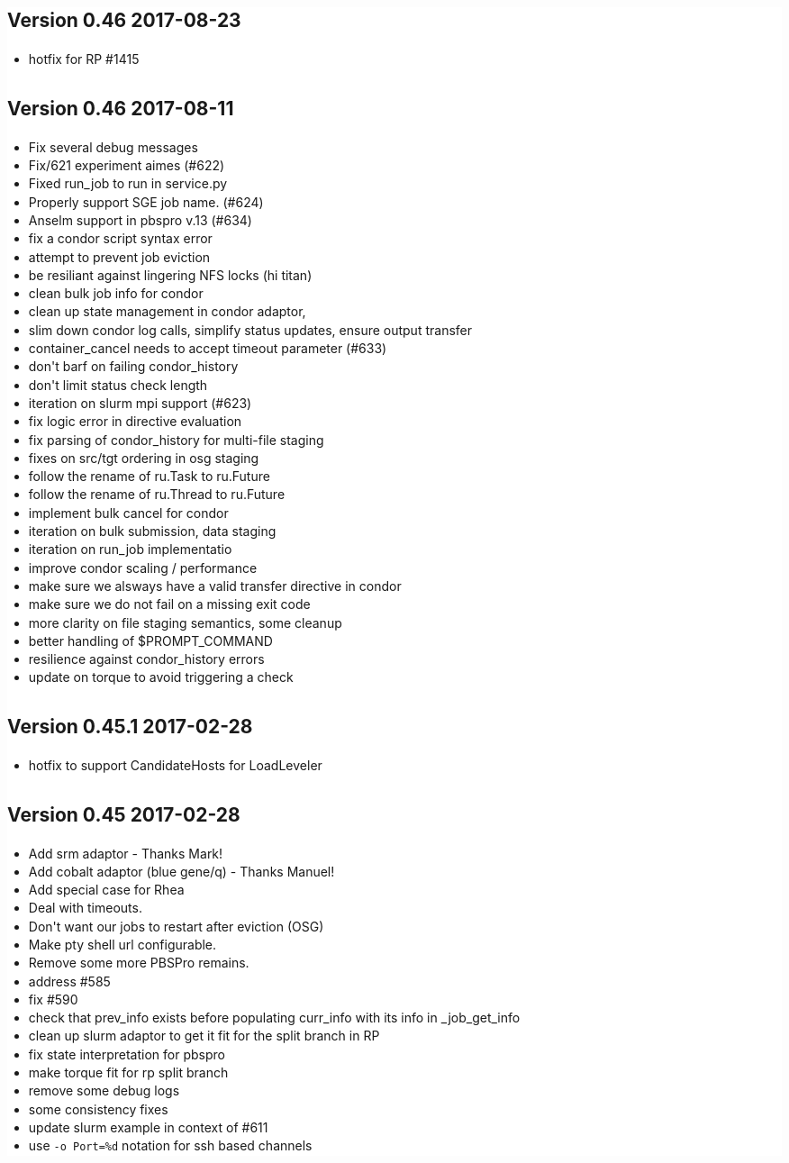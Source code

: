 
Version 0.46                                                          2017-08-23
--------------------------------------------------------------------------------

  - hotfix for RP #1415


Version 0.46                                                          2017-08-11
--------------------------------------------------------------------------------

  - Fix several debug messages
  - Fix/621 experiment aimes (#622)
  - Fixed run_job to run in service.py
  - Properly support SGE job name. (#624)
  - Anselm support in pbspro v.13 (#634)
  - fix a condor script syntax error
  - attempt to prevent job eviction
  - be resiliant against lingering NFS locks (hi titan)
  - clean bulk job info for condor
  - clean up state management in condor adaptor,
  - slim down condor log calls, simplify status updates, ensure output transfer
  - container_cancel needs to accept timeout parameter (#633)
  - don't barf on failing condor_history
  - don't limit status check length
  - iteration on slurm mpi support (#623)
  - fix logic error in directive evaluation
  - fix parsing of condor_history for multi-file staging
  - fixes on src/tgt ordering in osg staging
  - follow the rename of ru.Task to ru.Future
  - follow the rename of ru.Thread to ru.Future
  - implement bulk cancel for condor
  - iteration on bulk submission, data staging
  - iteration on run_job implementatio
  - improve condor scaling / performance
  - make sure we alsways have a valid transfer directive in condor
  - make sure we do not fail on a missing exit code
  - more clarity on file staging semantics, some cleanup
  - better handling of $PROMPT_COMMAND
  - resilience against condor_history errors
  - update on torque to avoid triggering a check


Version 0.45.1                                                        2017-02-28
--------------------------------------------------------------------------------

  - hotfix to support CandidateHosts for LoadLeveler


Version 0.45                                                          2017-02-28
--------------------------------------------------------------------------------

  - Add srm adaptor - Thanks Mark!
  - Add cobalt adaptor (blue gene/q) - Thanks Manuel!
  - Add special case for Rhea
  - Deal with timeouts.
  - Don't want our jobs to restart after eviction (OSG)
  - Make pty shell url configurable.
  - Remove some more PBSPro remains.
  - address #585
  - fix #590
  - check that prev_info exists before populating curr_info with its info in _job_get_info
  - clean up slurm adaptor to get it fit for the split branch in RP
  - fix state interpretation for pbspro
  - make torque fit for rp split branch
  - remove some debug logs
  - some consistency fixes
  - update slurm example in context of #611
  - use `-o Port=%d` notation for ssh based channels